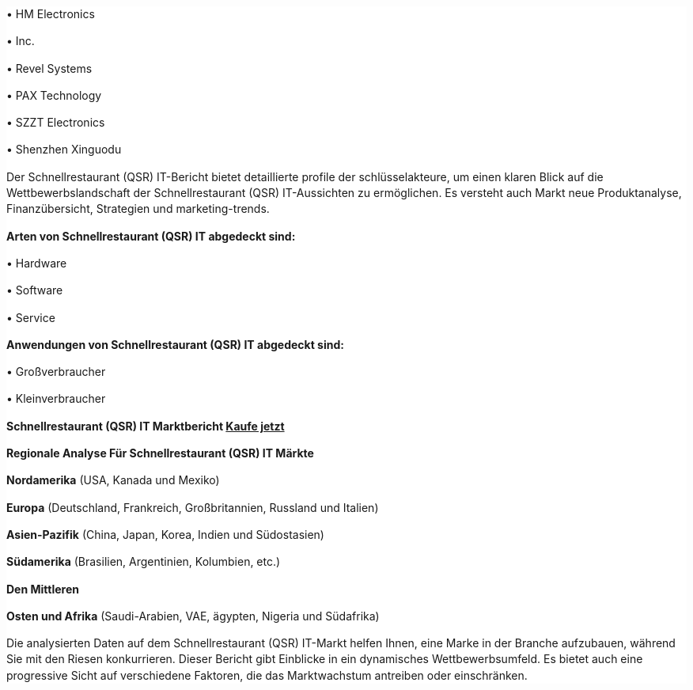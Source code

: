 • HM Electronics

• Inc.

• Revel Systems

• PAX Technology

• SZZT Electronics

• Shenzhen Xinguodu

Der Schnellrestaurant (QSR) IT-Bericht bietet detaillierte profile der schlüsselakteure, um einen klaren Blick auf die Wettbewerbslandschaft der Schnellrestaurant (QSR) IT-Aussichten zu ermöglichen. Es versteht auch Markt neue Produktanalyse, Finanzübersicht, Strategien und marketing-trends.



<strong>Arten von Schnellrestaurant (QSR) IT abgedeckt sind:</strong>

• Hardware

• Software

• Service



<strong>Anwendungen von Schnellrestaurant (QSR) IT abgedeckt sind:</strong>

• Großverbraucher

• Kleinverbraucher



<strong>Schnellrestaurant (QSR) IT Marktbericht <a href=https://www.marketresearchupdate.com/buynow/393273>Kaufe jetzt</a></strong>



<strong>Regionale Analyse Für Schnellrestaurant (QSR) IT Märkte</strong>



<strong>Nordamerika</strong> (USA, Kanada und Mexiko)



<strong>Europa</strong> (Deutschland, Frankreich, Großbritannien, Russland und Italien)



<strong>Asien-Pazifik</strong> (China, Japan, Korea, Indien und Südostasien)



<strong>Südamerika</strong> (Brasilien, Argentinien, Kolumbien, etc.)



<strong>Den Mittleren</strong> 

<strong>Osten und Afrika</strong> (Saudi-Arabien, VAE, ägypten, Nigeria und Südafrika)

Die analysierten Daten auf dem Schnellrestaurant (QSR) IT-Markt helfen Ihnen, eine Marke in der Branche aufzubauen, während Sie mit den Riesen konkurrieren. Dieser Bericht gibt Einblicke in ein dynamisches Wettbewerbsumfeld. Es bietet auch eine progressive Sicht auf verschiedene Faktoren, die das Marktwachstum antreiben oder einschränken.
